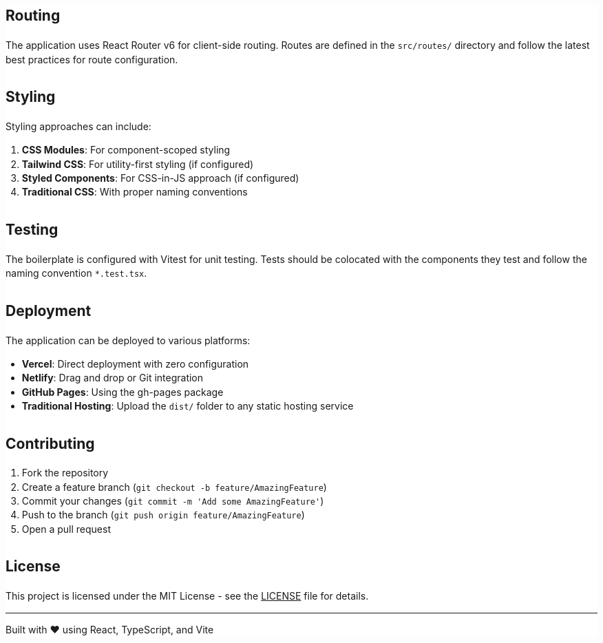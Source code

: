 ## Routing

The application uses React Router v6 for client-side routing. Routes are defined in the `src/routes/` directory and follow the latest best practices for route configuration.

## Styling

Styling approaches can include:

1. **CSS Modules**: For component-scoped styling
2. **Tailwind CSS**: For utility-first styling (if configured)
3. **Styled Components**: For CSS-in-JS approach (if configured)
4. **Traditional CSS**: With proper naming conventions

## Testing

The boilerplate is configured with Vitest for unit testing. Tests should be colocated with the components they test and follow the naming convention `*.test.tsx`.

## Deployment

The application can be deployed to various platforms:

- **Vercel**: Direct deployment with zero configuration
- **Netlify**: Drag and drop or Git integration
- **GitHub Pages**: Using the gh-pages package
- **Traditional Hosting**: Upload the `dist/` folder to any static hosting service

## Contributing

1. Fork the repository
2. Create a feature branch (`git checkout -b feature/AmazingFeature`)
3. Commit your changes (`git commit -m 'Add some AmazingFeature'`)
4. Push to the branch (`git push origin feature/AmazingFeature`)
5. Open a pull request

## License

This project is licensed under the MIT License - see the [LICENSE](LICENSE) file for details.

---

Built with ❤️ using React, TypeScript, and Vite
